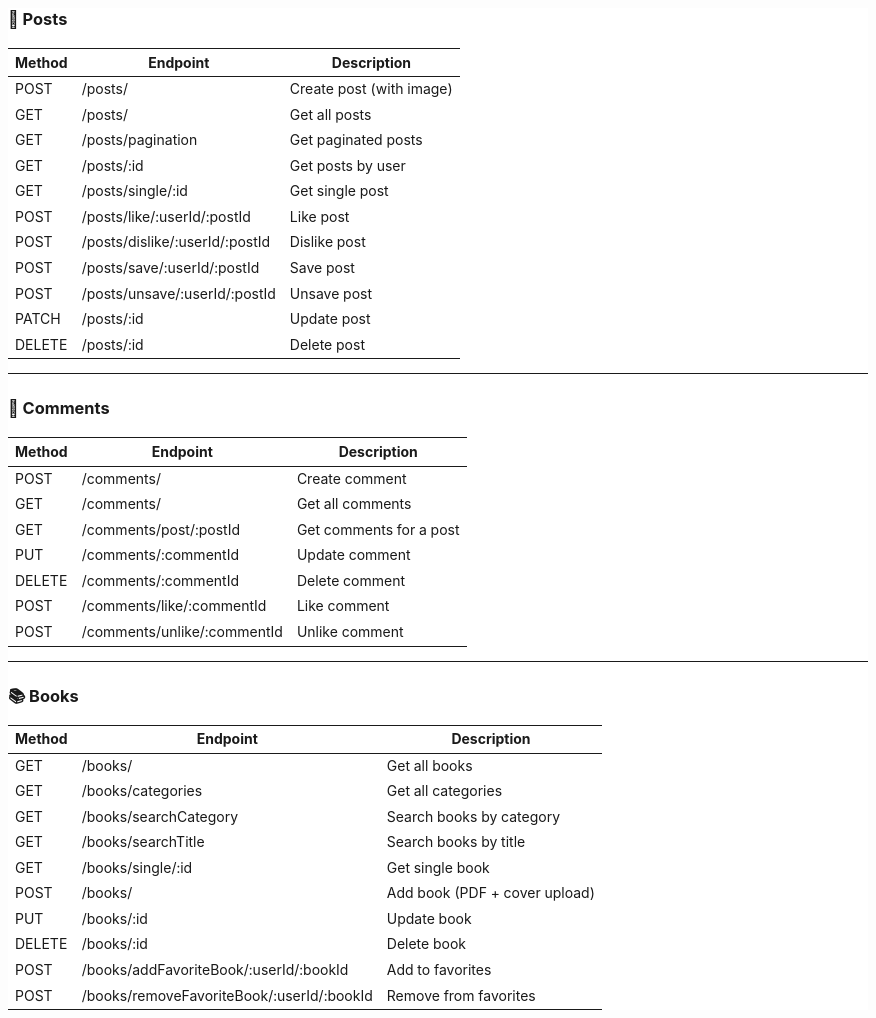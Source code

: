 
### 📝 Posts
| Method | Endpoint | Description |
|--------|----------|-------------|
| POST   | /posts/ | Create post (with image) |
| GET    | /posts/ | Get all posts |
| GET    | /posts/pagination | Get paginated posts |
| GET    | /posts/:id | Get posts by user |
| GET    | /posts/single/:id | Get single post |
| POST   | /posts/like/:userId/:postId | Like post |
| POST   | /posts/dislike/:userId/:postId | Dislike post |
| POST   | /posts/save/:userId/:postId | Save post |
| POST   | /posts/unsave/:userId/:postId | Unsave post |
| PATCH  | /posts/:id | Update post |
| DELETE | /posts/:id | Delete post |

---

### 💬 Comments
| Method | Endpoint | Description |
|--------|----------|-------------|
| POST   | /comments/ | Create comment |
| GET    | /comments/ | Get all comments |
| GET    | /comments/post/:postId | Get comments for a post |
| PUT    | /comments/:commentId | Update comment |
| DELETE | /comments/:commentId | Delete comment |
| POST   | /comments/like/:commentId | Like comment |
| POST   | /comments/unlike/:commentId | Unlike comment |

---

### 📚 Books
| Method | Endpoint | Description |
|--------|----------|-------------|
| GET    | /books/ | Get all books |
| GET    | /books/categories | Get all categories |
| GET    | /books/searchCategory | Search books by category |
| GET    | /books/searchTitle | Search books by title |
| GET    | /books/single/:id | Get single book |
| POST   | /books/ | Add book (PDF + cover upload) |
| PUT    | /books/:id | Update book |
| DELETE | /books/:id | Delete book |
| POST   | /books/addFavoriteBook/:userId/:bookId | Add to favorites |
| POST   | /books/removeFavoriteBook/:userId/:bookId | Remove from favorites |